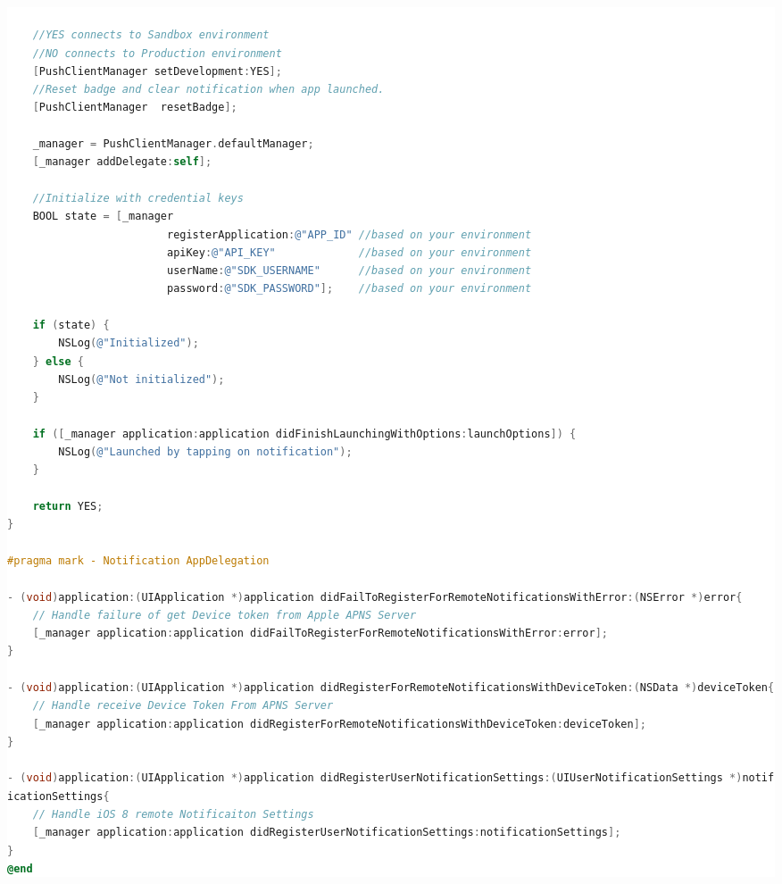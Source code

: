 ```objectivec
    
    //YES connects to Sandbox environment
    //NO connects to Production environment
    [PushClientManager setDevelopment:YES];
    //Reset badge and clear notification when app launched.
    [PushClientManager  resetBadge];

	_manager = PushClientManager.defaultManager;
    [_manager addDelegate:self];
    
    //Initialize with credential keys
    BOOL state = [_manager
		                 registerApplication:@"APP_ID" //based on your environment
                         apiKey:@"API_KEY"             //based on your environment
                         userName:@"SDK_USERNAME"      //based on your environment
                         password:@"SDK_PASSWORD"];    //based on your environment
    
    if (state) {
        NSLog(@"Initialized");
    } else {
	    NSLog(@"Not initialized");
    }
    
    if ([_manager application:application didFinishLaunchingWithOptions:launchOptions]) {
        NSLog(@"Launched by tapping on notification");
    }
 
    return YES;
}

#pragma mark - Notification AppDelegation

- (void)application:(UIApplication *)application didFailToRegisterForRemoteNotificationsWithError:(NSError *)error{
    // Handle failure of get Device token from Apple APNS Server
    [_manager application:application didFailToRegisterForRemoteNotificationsWithError:error];
}

- (void)application:(UIApplication *)application didRegisterForRemoteNotificationsWithDeviceToken:(NSData *)deviceToken{
    // Handle receive Device Token From APNS Server
    [_manager application:application didRegisterForRemoteNotificationsWithDeviceToken:deviceToken];
}

- (void)application:(UIApplication *)application didRegisterUserNotificationSettings:(UIUserNotificationSettings *)notificationSettings{
    // Handle iOS 8 remote Notificaiton Settings
    [_manager application:application didRegisterUserNotificationSettings:notificationSettings];
}
@end
```
